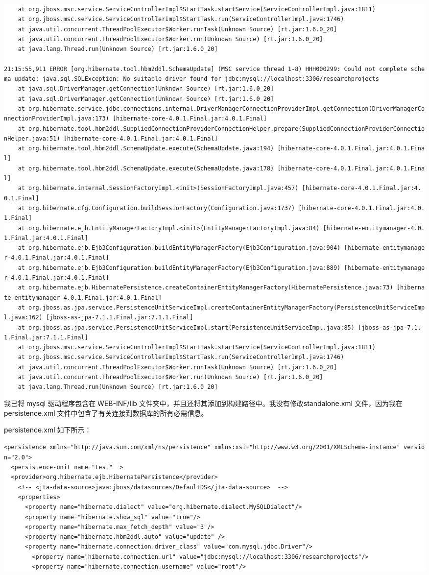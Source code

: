 ```
    at org.jboss.msc.service.ServiceControllerImpl$StartTask.startService(ServiceControllerImpl.java:1811)
    at org.jboss.msc.service.ServiceControllerImpl$StartTask.run(ServiceControllerImpl.java:1746)
    at java.util.concurrent.ThreadPoolExecutor$Worker.runTask(Unknown Source) [rt.jar:1.6.0_20]
    at java.util.concurrent.ThreadPoolExecutor$Worker.run(Unknown Source) [rt.jar:1.6.0_20]
    at java.lang.Thread.run(Unknown Source) [rt.jar:1.6.0_20]

21:15:55,911 ERROR [org.hibernate.tool.hbm2ddl.SchemaUpdate] (MSC service thread 1-8) HHH000299: Could not complete schema update: java.sql.SQLException: No suitable driver found for jdbc:mysql://localhost:3306/researchprojects
    at java.sql.DriverManager.getConnection(Unknown Source) [rt.jar:1.6.0_20]
    at java.sql.DriverManager.getConnection(Unknown Source) [rt.jar:1.6.0_20]
    at org.hibernate.service.jdbc.connections.internal.DriverManagerConnectionProviderImpl.getConnection(DriverManagerConnectionProviderImpl.java:173) [hibernate-core-4.0.1.Final.jar:4.0.1.Final]
    at org.hibernate.tool.hbm2ddl.SuppliedConnectionProviderConnectionHelper.prepare(SuppliedConnectionProviderConnectionHelper.java:51) [hibernate-core-4.0.1.Final.jar:4.0.1.Final]
    at org.hibernate.tool.hbm2ddl.SchemaUpdate.execute(SchemaUpdate.java:194) [hibernate-core-4.0.1.Final.jar:4.0.1.Final]
    at org.hibernate.tool.hbm2ddl.SchemaUpdate.execute(SchemaUpdate.java:178) [hibernate-core-4.0.1.Final.jar:4.0.1.Final]
    at org.hibernate.internal.SessionFactoryImpl.<init>(SessionFactoryImpl.java:457) [hibernate-core-4.0.1.Final.jar:4.0.1.Final]
    at org.hibernate.cfg.Configuration.buildSessionFactory(Configuration.java:1737) [hibernate-core-4.0.1.Final.jar:4.0.1.Final]
    at org.hibernate.ejb.EntityManagerFactoryImpl.<init>(EntityManagerFactoryImpl.java:84) [hibernate-entitymanager-4.0.1.Final.jar:4.0.1.Final]
    at org.hibernate.ejb.Ejb3Configuration.buildEntityManagerFactory(Ejb3Configuration.java:904) [hibernate-entitymanager-4.0.1.Final.jar:4.0.1.Final]
    at org.hibernate.ejb.Ejb3Configuration.buildEntityManagerFactory(Ejb3Configuration.java:889) [hibernate-entitymanager-4.0.1.Final.jar:4.0.1.Final]
    at org.hibernate.ejb.HibernatePersistence.createContainerEntityManagerFactory(HibernatePersistence.java:73) [hibernate-entitymanager-4.0.1.Final.jar:4.0.1.Final]
    at org.jboss.as.jpa.service.PersistenceUnitServiceImpl.createContainerEntityManagerFactory(PersistenceUnitServiceImpl.java:162) [jboss-as-jpa-7.1.1.Final.jar:7.1.1.Final]
    at org.jboss.as.jpa.service.PersistenceUnitServiceImpl.start(PersistenceUnitServiceImpl.java:85) [jboss-as-jpa-7.1.1.Final.jar:7.1.1.Final]
    at org.jboss.msc.service.ServiceControllerImpl$StartTask.startService(ServiceControllerImpl.java:1811)
    at org.jboss.msc.service.ServiceControllerImpl$StartTask.run(ServiceControllerImpl.java:1746)
    at java.util.concurrent.ThreadPoolExecutor$Worker.runTask(Unknown Source) [rt.jar:1.6.0_20]
    at java.util.concurrent.ThreadPoolExecutor$Worker.run(Unknown Source) [rt.jar:1.6.0_20]
    at java.lang.Thread.run(Unknown Source) [rt.jar:1.6.0_20] 
```

我已将 mysql 驱动程序包含在 WEB-INF/lib 文件夹中，并且还将其添加到构建路径中。我没有修改standalone.xml 文件，因为我在persistence.xml 文件中包含了有关连接到数据库的所有必需信息。

persistence.xml 如下所示：

```
<persistence xmlns="http://java.sun.com/xml/ns/persistence" xmlns:xsi="http://www.w3.org/2001/XMLSchema-instance" version="2.0">
  <persistence-unit name="test"  >
  <provider>org.hibernate.ejb.HibernatePersistence</provider>    
    <!-- <jta-data-source>java:jboss/datasources/DefaultDS</jta-data-source>  -->        
    <properties>
      <property name="hibernate.dialect" value="org.hibernate.dialect.MySQLDialect"/>    
      <property name="hibernate.show_sql" value="true"/>   
      <property name="hibernate.max_fetch_depth" value="3"/>
      <property name="hibernate.hbm2ddl.auto" value="update" /> 
      <property name="hibernate.connection.driver_class" value="com.mysql.jdbc.Driver"/>
        <property name="hibernate.connection.url" value="jdbc:mysql://localhost:3306/researchprojects"/>
        <property name="hibernate.connection.username" value="root"/>
```